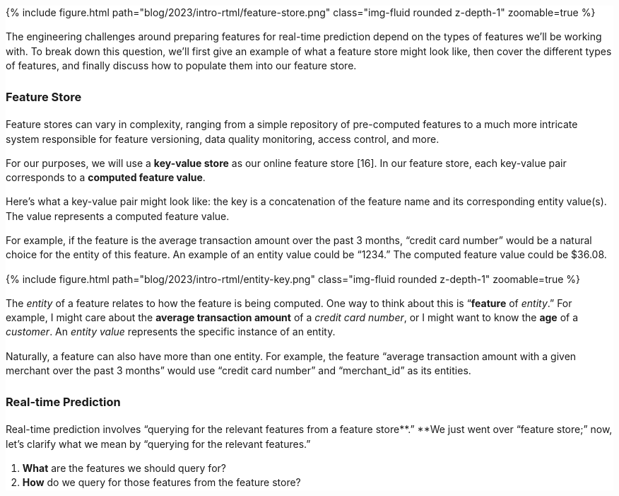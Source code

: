 
<div class="row mt-3">
    <div class="col-sm mt-3 mt-md-0">
        {% include figure.html path="blog/2023/intro-rtml/feature-store.png" class="img-fluid rounded z-depth-1" zoomable=true %}
    </div>
</div>


The engineering challenges around preparing features for real-time prediction depend on the types of features we’ll be working with. To break down this question, we’ll first give an example of what a feature store might look like, then cover the different types of features, and finally discuss how to populate them into our feature store.


### Feature Store

Feature stores can vary in complexity, ranging from a simple repository of pre-computed features to a much more intricate system responsible for feature versioning, data quality monitoring, access control, and more.

For our purposes, we will use a **key-value store** as our online feature store [16]. In our feature store, each key-value pair corresponds to a **computed feature value**. 

Here’s what a key-value pair might look like: the key is a concatenation of the feature name and its corresponding entity value(s). The value represents a computed feature value. 

For example, if the feature is the average transaction amount over the past 3 months, “credit card number” would be a natural choice for the entity of this feature. An example of an entity value could be “1234.” The computed feature value could be $36.08.


<div class="row mt-3">
    <div class="col-sm mt-3 mt-md-0">
        {% include figure.html path="blog/2023/intro-rtml/entity-key.png" class="img-fluid rounded z-depth-1" zoomable=true %}
    </div>
</div>


The _entity_ of a feature relates to how the feature is being computed. One way to think about this is “**feature** of _entity_.” For example, I might care about the **average transaction amount** of a _credit card number_, or I might want to know the **age** of a _customer_. An _entity value_ represents the specific instance of an entity. 

Naturally, a feature can also have more than one entity. For example, the feature “average transaction amount with a given merchant over the past 3 months” would use “credit card number” and “merchant_id” as its entities.


### Real-time Prediction

Real-time prediction involves “querying for the relevant features from a feature store**.” **We just went over “feature store;” now, let’s clarify what we mean by “querying for the relevant features.” 



1. **What** are the features we should query for?
2. **How** do we query for those features from the feature store?
